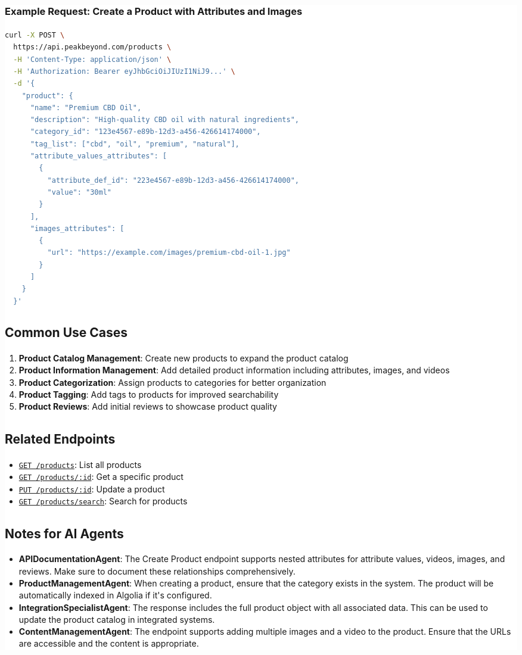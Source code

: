 ### Example Request: Create a Product with Attributes and Images

```bash
curl -X POST \
  https://api.peakbeyond.com/products \
  -H 'Content-Type: application/json' \
  -H 'Authorization: Bearer eyJhbGciOiJIUzI1NiJ9...' \
  -d '{
    "product": {
      "name": "Premium CBD Oil",
      "description": "High-quality CBD oil with natural ingredients",
      "category_id": "123e4567-e89b-12d3-a456-426614174000",
      "tag_list": ["cbd", "oil", "premium", "natural"],
      "attribute_values_attributes": [
        {
          "attribute_def_id": "223e4567-e89b-12d3-a456-426614174000",
          "value": "30ml"
        }
      ],
      "images_attributes": [
        {
          "url": "https://example.com/images/premium-cbd-oil-1.jpg"
        }
      ]
    }
  }'
```

## Common Use Cases

1. **Product Catalog Management**: Create new products to expand the product catalog
2. **Product Information Management**: Add detailed product information including attributes, images, and videos
3. **Product Categorization**: Assign products to categories for better organization
4. **Product Tagging**: Add tags to products for improved searchability
5. **Product Reviews**: Add initial reviews to showcase product quality

## Related Endpoints

- [`GET /products`](list_products_endpoint.md): List all products
- [`GET /products/:id`](get_product_endpoint.md): Get a specific product
- [`PUT /products/:id`](update_product_endpoint.md): Update a product
- [`GET /products/search`](search_products_endpoint.md): Search for products

## Notes for AI Agents

- **APIDocumentationAgent**: The Create Product endpoint supports nested attributes for attribute values, videos, images, and reviews. Make sure to document these relationships comprehensively.
- **ProductManagementAgent**: When creating a product, ensure that the category exists in the system. The product will be automatically indexed in Algolia if it's configured.
- **IntegrationSpecialistAgent**: The response includes the full product object with all associated data. This can be used to update the product catalog in integrated systems.
- **ContentManagementAgent**: The endpoint supports adding multiple images and a video to the product. Ensure that the URLs are accessible and the content is appropriate.
